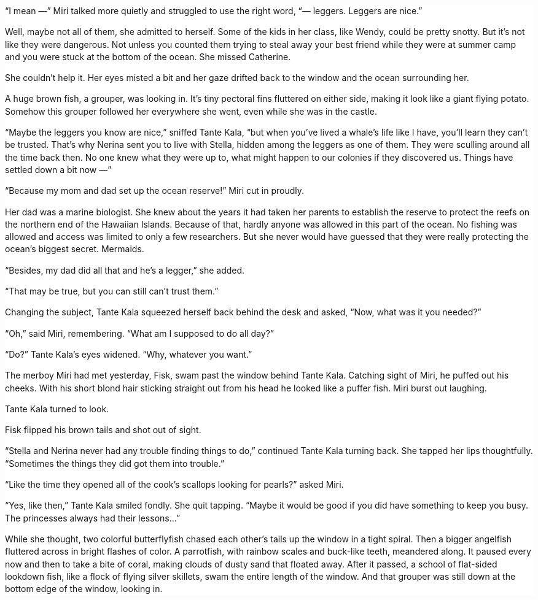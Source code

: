 “I mean —” Miri talked more quietly and struggled to use the right word, “— leggers. Leggers are nice.”

Well, maybe not all of them, she admitted to herself. Some of the kids in her class, like Wendy, could be pretty snotty. But it’s not like they were dangerous. Not unless you counted them trying to steal away your best friend while they were at summer camp and you were stuck at the bottom of the ocean. She missed Catherine.

She couldn’t help it. Her eyes misted a bit and her gaze drifted back to the window and the ocean surrounding her.

A huge brown fish, a grouper, was looking in. It’s tiny pectoral fins fluttered on either side, making it look like a giant flying potato. Somehow this grouper followed her everywhere she went, even while she was in the castle.

“Maybe the leggers you know are nice,” sniffed Tante Kala, “but when you’ve lived a whale’s life like I have, you’ll learn they can’t be trusted. That’s why Nerina sent you to live with Stella, hidden among the leggers as one of them. They were sculling around all the time back then. No one knew what they were up to, what might happen to our colonies if they discovered us. Things have settled down a bit now —”

“Because my mom and dad set up the ocean reserve!” Miri cut in proudly.

Her dad was a marine biologist. She knew about the years it had taken her parents to establish the reserve to protect the reefs on the northern end of the Hawaiian Islands. Because of that, hardly anyone was allowed in this part of the ocean. No fishing was allowed and access was limited to only a few researchers. But she never would have guessed that they were really protecting the ocean’s biggest secret. Mermaids.

“Besides, my dad did all that and he’s a legger,” she added.

“That may be true, but you can still can’t trust them.”

Changing the subject, Tante Kala squeezed herself back behind the desk and asked, “Now, what was it you needed?”

“Oh,” said Miri, remembering. “What am I supposed to do all day?”

“Do?” Tante Kala’s eyes widened. “Why, whatever you want.”

The merboy Miri had met yesterday, Fisk, swam past the window behind Tante Kala. Catching sight of Miri, he puffed out his cheeks. With his short blond hair sticking straight out from his head he looked like a puffer fish. Miri burst out laughing.

Tante Kala turned to look.

Fisk flipped his brown tails and shot out of sight.

“Stella and Nerina never had any trouble finding things to do,” continued Tante Kala turning back. She tapped her lips thoughtfully. “Sometimes the things they did got them into trouble.”

“Like the time they opened all of the cook’s scallops looking for pearls?” asked Miri.

“Yes, like then,” Tante Kala smiled fondly. She quit tapping. “Maybe it would be good if you did have something to keep you busy. The princesses always had their lessons…”

While she thought, two colorful butterflyfish chased each other’s tails up the window in a tight spiral. Then a bigger angelfish fluttered across in bright flashes of color. A parrotfish, with rainbow scales and buck-like teeth, meandered along. It paused every now and then to take a bite of coral, making clouds of dusty sand that floated away. After it passed, a school of flat-sided lookdown fish, like a flock of flying silver skillets, swam the entire length of the window. And that grouper was still down at the bottom edge of the window, looking in.
